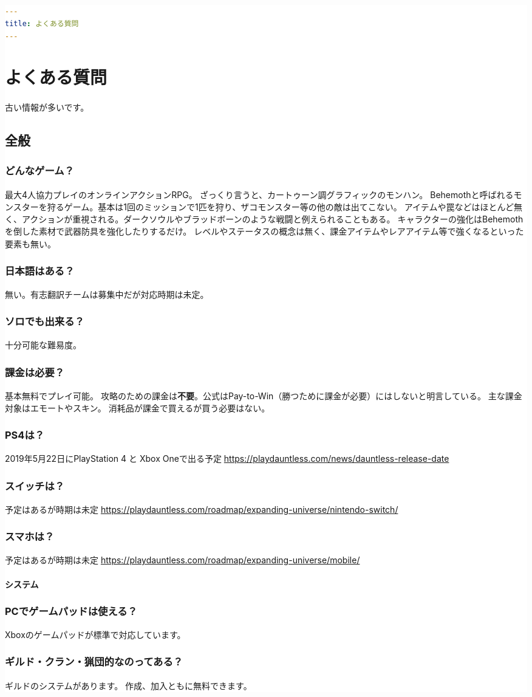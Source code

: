 ```yaml
---
title: よくある質問
---
```

# よくある質問
古い情報が多いです。

## 全般
### どんなゲーム？
最大4人協力プレイのオンラインアクションRPG。
ざっくり言うと、カートゥーン調グラフィックのモンハン。
Behemothと呼ばれるモンスターを狩るゲーム。基本は1回のミッションで1匹を狩り、ザコモンスター等の他の敵は出てこない。
アイテムや罠などはほとんど無く、アクションが重視される。ダークソウルやブラッドボーンのような戦闘と例えられることもある。
キャラクターの強化はBehemothを倒した素材で武器防具を強化したりするだけ。
レベルやステータスの概念は無く、課金アイテムやレアアイテム等で強くなるといった要素も無い。

### 日本語はある？
無い。有志翻訳チームは募集中だが対応時期は未定。

### ソロでも出来る？
十分可能な難易度。

### 課金は必要？
基本無料でプレイ可能。
攻略のための課金は**不要**。公式はPay-to-Win（勝つために課金が必要）にはしないと明言している。
主な課金対象はエモートやスキン。
消耗品が課金で買えるが買う必要はない。

### PS4は？
2019年5月22日にPlayStation 4 と Xbox Oneで出る予定
https://playdauntless.com/news/dauntless-release-date

### スイッチは？
予定はあるが時期は未定
https://playdauntless.com/roadmap/expanding-universe/nintendo-switch/

### スマホは？
予定はあるが時期は未定
https://playdauntless.com/roadmap/expanding-universe/mobile/

#### システム

### PCでゲームパッドは使える？
Xboxのゲームパッドが標準で対応しています。

### ギルド・クラン・猟団的なのってある？
ギルドのシステムがあります。
作成、加入ともに無料できます。
